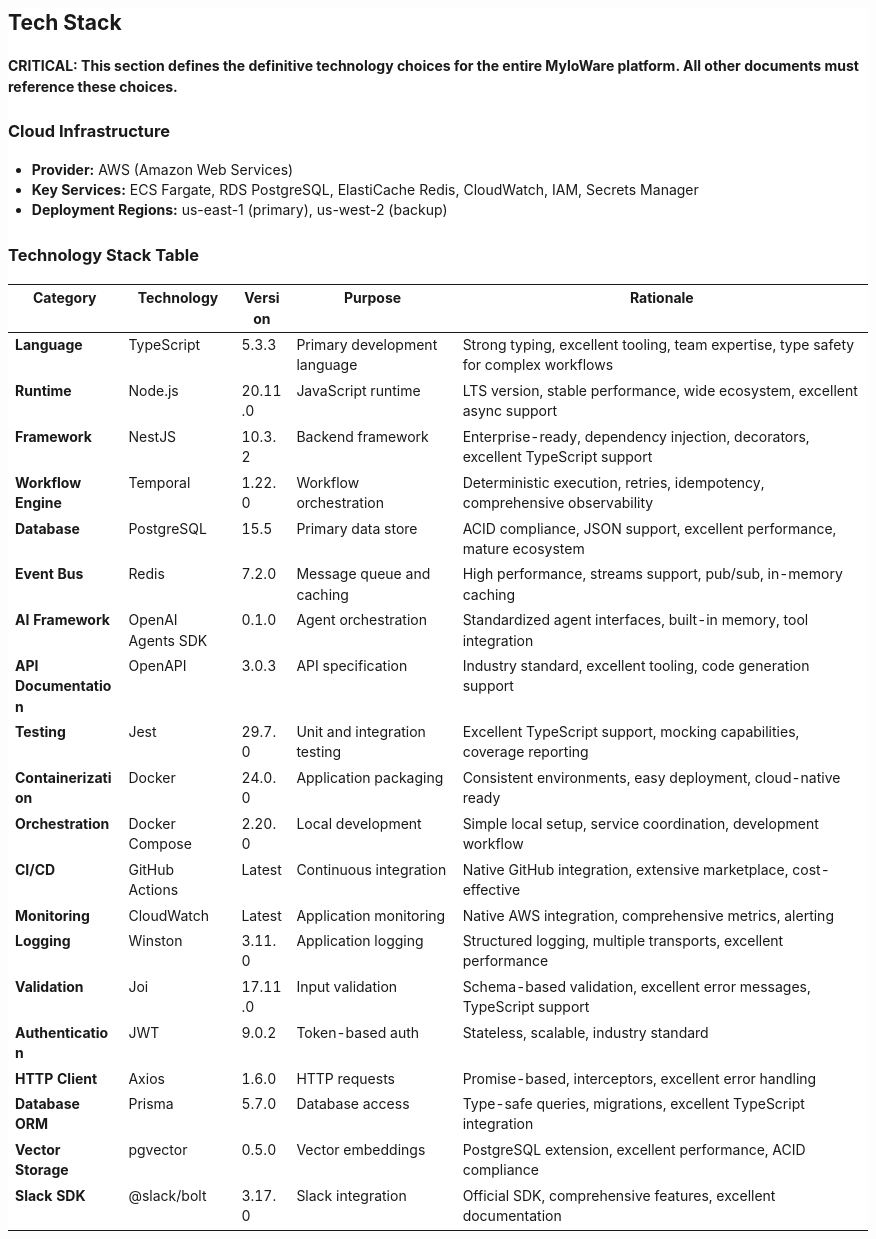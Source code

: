 ## Tech Stack

**CRITICAL: This section defines the definitive technology choices for the entire MyloWare platform. All other documents must reference these choices.**

### Cloud Infrastructure

- **Provider:** AWS (Amazon Web Services)
- **Key Services:** ECS Fargate, RDS PostgreSQL, ElastiCache Redis, CloudWatch, IAM, Secrets Manager
- **Deployment Regions:** us-east-1 (primary), us-west-2 (backup)

### Technology Stack Table

| Category              | Technology        | Version | Purpose                      | Rationale                                                                           |
| --------------------- | ----------------- | ------- | ---------------------------- | ----------------------------------------------------------------------------------- |
| **Language**          | TypeScript        | 5.3.3   | Primary development language | Strong typing, excellent tooling, team expertise, type safety for complex workflows |
| **Runtime**           | Node.js           | 20.11.0 | JavaScript runtime           | LTS version, stable performance, wide ecosystem, excellent async support            |
| **Framework**         | NestJS            | 10.3.2  | Backend framework            | Enterprise-ready, dependency injection, decorators, excellent TypeScript support    |
| **Workflow Engine**   | Temporal          | 1.22.0  | Workflow orchestration       | Deterministic execution, retries, idempotency, comprehensive observability          |
| **Database**          | PostgreSQL        | 15.5    | Primary data store           | ACID compliance, JSON support, excellent performance, mature ecosystem              |
| **Event Bus**         | Redis             | 7.2.0   | Message queue and caching    | High performance, streams support, pub/sub, in-memory caching                       |
| **AI Framework**      | OpenAI Agents SDK | 0.1.0   | Agent orchestration          | Standardized agent interfaces, built-in memory, tool integration                    |
| **API Documentation** | OpenAPI           | 3.0.3   | API specification            | Industry standard, excellent tooling, code generation support                       |
| **Testing**           | Jest              | 29.7.0  | Unit and integration testing | Excellent TypeScript support, mocking capabilities, coverage reporting              |
| **Containerization**  | Docker            | 24.0.0  | Application packaging        | Consistent environments, easy deployment, cloud-native ready                        |
| **Orchestration**     | Docker Compose    | 2.20.0  | Local development            | Simple local setup, service coordination, development workflow                      |
| **CI/CD**             | GitHub Actions    | Latest  | Continuous integration       | Native GitHub integration, extensive marketplace, cost-effective                    |
| **Monitoring**        | CloudWatch        | Latest  | Application monitoring       | Native AWS integration, comprehensive metrics, alerting                             |
| **Logging**           | Winston           | 3.11.0  | Application logging          | Structured logging, multiple transports, excellent performance                      |
| **Validation**        | Joi               | 17.11.0 | Input validation             | Schema-based validation, excellent error messages, TypeScript support               |
| **Authentication**    | JWT               | 9.0.2   | Token-based auth             | Stateless, scalable, industry standard                                              |
| **HTTP Client**       | Axios             | 1.6.0   | HTTP requests                | Promise-based, interceptors, excellent error handling                               |
| **Database ORM**      | Prisma            | 5.7.0   | Database access              | Type-safe queries, migrations, excellent TypeScript integration                     |
| **Vector Storage**    | pgvector          | 0.5.0   | Vector embeddings            | PostgreSQL extension, excellent performance, ACID compliance                        |
| **Slack SDK**         | @slack/bolt       | 3.17.0  | Slack integration            | Official SDK, comprehensive features, excellent documentation                       |
